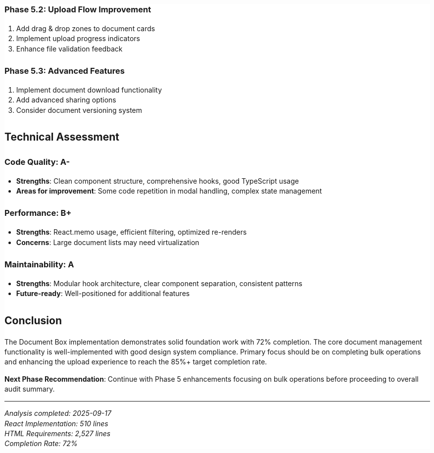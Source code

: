 ### Phase 5.2: Upload Flow Improvement

1. Add drag & drop zones to document cards
2. Implement upload progress indicators
3. Enhance file validation feedback

### Phase 5.3: Advanced Features

1. Implement document download functionality
2. Add advanced sharing options
3. Consider document versioning system

## Technical Assessment

### Code Quality: A-

- **Strengths**: Clean component structure, comprehensive hooks, good TypeScript usage
- **Areas for improvement**: Some code repetition in modal handling, complex state management

### Performance: B+

- **Strengths**: React.memo usage, efficient filtering, optimized re-renders
- **Concerns**: Large document lists may need virtualization

### Maintainability: A

- **Strengths**: Modular hook architecture, clear component separation, consistent patterns
- **Future-ready**: Well-positioned for additional features

## Conclusion

The Document Box implementation demonstrates solid foundation work with 72% completion. The core document management functionality is well-implemented with good design system compliance. Primary focus should be on completing bulk operations and enhancing the upload experience to reach the 85%+ target completion rate.

**Next Phase Recommendation**: Continue with Phase 5 enhancements focusing on bulk operations before proceeding to overall audit summary.

---

_Analysis completed: 2025-09-17_  
_React Implementation: 510 lines_  
_HTML Requirements: 2,527 lines_  
_Completion Rate: 72%_
